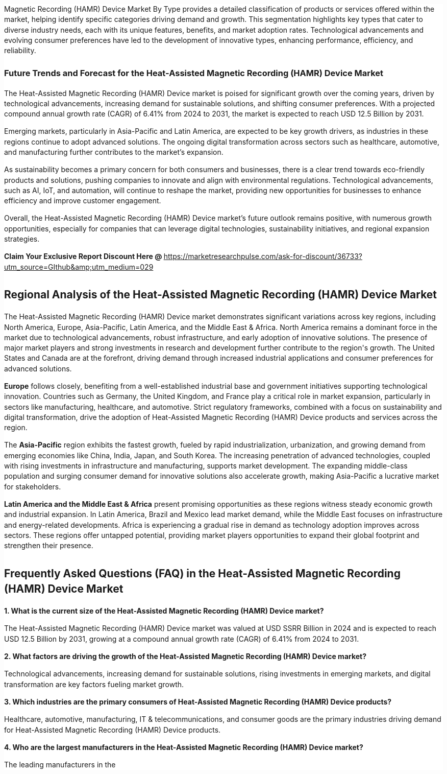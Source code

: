 Magnetic Recording (HAMR) Device Market By Type provides a detailed classification of products or services offered within the market, helping identify specific categories driving demand and growth. This segmentation highlights key types that cater to diverse industry needs, each with its unique features, benefits, and market adoption rates. Technological advancements and evolving consumer preferences have led to the development of innovative types, enhancing performance, efficiency, and reliability.</p><h3>Future Trends and Forecast for the Heat-Assisted Magnetic Recording (HAMR) Device Market</h3><p>The Heat-Assisted Magnetic Recording (HAMR) Device market is poised for significant growth over the coming years, driven by technological advancements, increasing demand for sustainable solutions, and shifting consumer preferences. With a projected compound annual growth rate (CAGR) of 6.41% from 2024 to 2031, the market is expected to reach USD 12.5 Billion by 2031.</p><p>Emerging markets, particularly in Asia-Pacific and Latin America, are expected to be key growth drivers, as industries in these regions continue to adopt advanced solutions. The ongoing digital transformation across sectors such as healthcare, automotive, and manufacturing further contributes to the market&rsquo;s expansion.</p><p>As sustainability becomes a primary concern for both consumers and businesses, there is a clear trend towards eco-friendly products and solutions, pushing companies to innovate and align with environmental regulations. Technological advancements, such as AI, IoT, and automation, will continue to reshape the market, providing new opportunities for businesses to enhance efficiency and improve customer engagement.</p><p>Overall, the Heat-Assisted Magnetic Recording (HAMR) Device market&rsquo;s future outlook remains positive, with numerous growth opportunities, especially for companies that can leverage digital technologies, sustainability initiatives, and regional expansion strategies.</p><p><strong>Claim Your Exclusive Report Discount Here @ </strong><a href="https://marketresearchpulse.com/ask-for-discount/36733?utm_source=GIthub&amp;utm_medium=029">https://marketresearchpulse.com/ask-for-discount/36733?utm_source=GIthub&amp;utm_medium=029</a></p><h2><strong>Regional Analysis of the Heat-Assisted Magnetic Recording (HAMR) Device Market</strong></h2><p>The Heat-Assisted Magnetic Recording (HAMR) Device market demonstrates significant variations across key regions, including North America, Europe, Asia-Pacific, Latin America, and the Middle East &amp; Africa. North America remains a dominant force in the market due to technological advancements, robust infrastructure, and early adoption of innovative solutions. The presence of major market players and strong investments in research and development further contribute to the region's growth. The United States and Canada are at the forefront, driving demand through increased industrial applications and consumer preferences for advanced solutions.</p><p><strong>Europe</strong> follows closely, benefiting from a well-established industrial base and government initiatives supporting technological innovation. Countries such as Germany, the United Kingdom, and France play a critical role in market expansion, particularly in sectors like manufacturing, healthcare, and automotive. Strict regulatory frameworks, combined with a focus on sustainability and digital transformation, drive the adoption of Heat-Assisted Magnetic Recording (HAMR) Device products and services across the region.</p><p>The <strong>Asia-Pacific</strong> region exhibits the fastest growth, fueled by rapid industrialization, urbanization, and growing demand from emerging economies like China, India, Japan, and South Korea. The increasing penetration of advanced technologies, coupled with rising investments in infrastructure and manufacturing, supports market development. The expanding middle-class population and surging consumer demand for innovative solutions also accelerate growth, making Asia-Pacific a lucrative market for stakeholders.</p><p><strong>Latin America and the Middle East &amp; Africa</strong> present promising opportunities as these regions witness steady economic growth and industrial expansion. In Latin America, Brazil and Mexico lead market demand, while the Middle East focuses on infrastructure and energy-related developments. Africa is experiencing a gradual rise in demand as technology adoption improves across sectors. These regions offer untapped potential, providing market players opportunities to expand their global footprint and strengthen their presence.</p><h2><strong>Frequently Asked Questions (FAQ) in the Heat-Assisted Magnetic Recording (HAMR) Device Market</strong></h2><p><strong>1. What is the current size of the Heat-Assisted Magnetic Recording (HAMR) Device market?</strong></p><p>The Heat-Assisted Magnetic Recording (HAMR) Device market was valued at USD SSRR Billion in 2024 and is expected to reach USD 12.5 Billion by 2031, growing at a compound annual growth rate (CAGR) of 6.41% from 2024 to 2031.</p><p><strong>2. What factors are driving the growth of the Heat-Assisted Magnetic Recording (HAMR) Device market?</strong></p><p>Technological advancements, increasing demand for sustainable solutions, rising investments in emerging markets, and digital transformation are key factors fueling market growth.</p><p><strong>3. Which industries are the primary consumers of Heat-Assisted Magnetic Recording (HAMR) Device products?</strong></p><p>Healthcare, automotive, manufacturing, IT &amp; telecommunications, and consumer goods are the primary industries driving demand for Heat-Assisted Magnetic Recording (HAMR) Device products.</p><p><strong>4. Who are the largest manufacturers in the Heat-Assisted Magnetic Recording (HAMR) Device market?</strong></p><p>The leading manufacturers in the